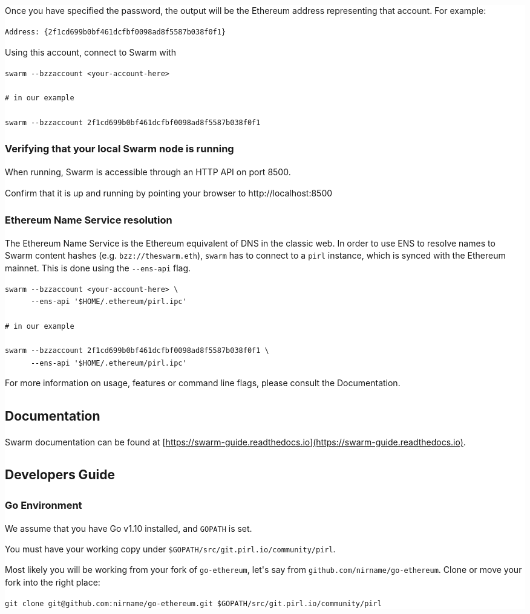 Once you have specified the password, the output will be the Ethereum address representing that account. For example:

    Address: {2f1cd699b0bf461dcfbf0098ad8f5587b038f0f1}

Using this account, connect to Swarm with

    swarm --bzzaccount <your-account-here>

    # in our example

    swarm --bzzaccount 2f1cd699b0bf461dcfbf0098ad8f5587b038f0f1


### Verifying that your local Swarm node is running

When running, Swarm is accessible through an HTTP API on port 8500.

Confirm that it is up and running by pointing your browser to http://localhost:8500

### Ethereum Name Service resolution

The Ethereum Name Service is the Ethereum equivalent of DNS in the classic web. In order to use ENS to resolve names to Swarm content hashes (e.g. `bzz://theswarm.eth`), `swarm` has to connect to a `pirl` instance, which is synced with the Ethereum mainnet. This is done using the `--ens-api` flag.

    swarm --bzzaccount <your-account-here> \
          --ens-api '$HOME/.ethereum/pirl.ipc'

    # in our example

    swarm --bzzaccount 2f1cd699b0bf461dcfbf0098ad8f5587b038f0f1 \
          --ens-api '$HOME/.ethereum/pirl.ipc'

For more information on usage, features or command line flags, please consult the Documentation.


## Documentation

Swarm documentation can be found at [https://swarm-guide.readthedocs.io](https://swarm-guide.readthedocs.io).


## Developers Guide

### Go Environment

We assume that you have Go v1.10 installed, and `GOPATH` is set.

You must have your working copy under `$GOPATH/src/git.pirl.io/community/pirl`.

Most likely you will be working from your fork of `go-ethereum`, let's say from `github.com/nirname/go-ethereum`. Clone or move your fork into the right place:

```
git clone git@github.com:nirname/go-ethereum.git $GOPATH/src/git.pirl.io/community/pirl
```
